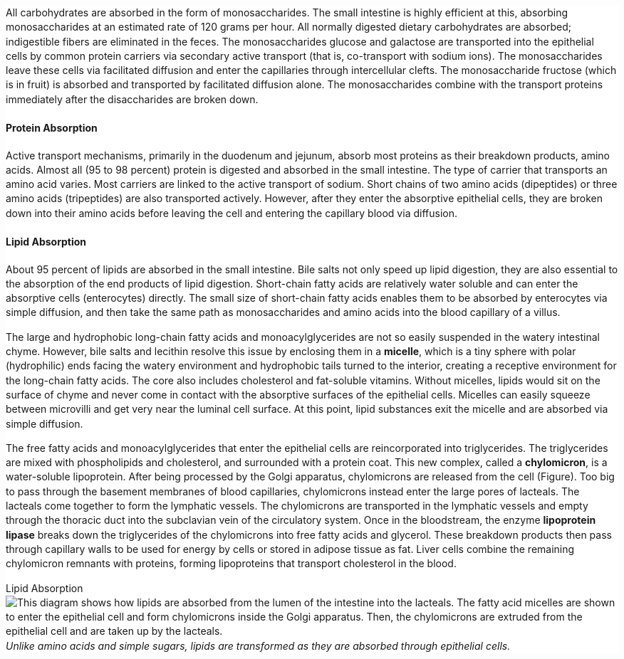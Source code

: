 All carbohydrates are absorbed in the form of monosaccharides. The small intestine is highly efficient at this, absorbing monosaccharides at an estimated rate of 120 grams per hour. All normally digested dietary carbohydrates are absorbed; indigestible fibers are eliminated in the feces. The monosaccharides glucose and galactose are transported into the epithelial cells by common protein carriers via secondary active transport (that is, co-transport with sodium ions). The monosaccharides leave these cells via facilitated diffusion and enter the capillaries through intercellular clefts. The monosaccharide fructose (which is in fruit) is absorbed and transported by facilitated diffusion alone. The monosaccharides combine with the transport proteins immediately after the disaccharides are broken down.

#### Protein Absorption

Active transport mechanisms, primarily in the duodenum and jejunum, absorb most proteins as their breakdown products, amino acids. Almost all (95 to 98 percent) protein is digested and absorbed in the small intestine. The type of carrier that transports an amino acid varies. Most carriers are linked to the active transport of sodium. Short chains of two amino acids (dipeptides) or three amino acids (tripeptides) are also transported actively. However, after they enter the absorptive epithelial cells, they are broken down into their amino acids before leaving the cell and entering the capillary blood via diffusion.

#### Lipid Absorption

About 95 percent of lipids are absorbed in the small intestine. Bile salts not only speed up lipid digestion, they are also essential to the absorption of the end products of lipid digestion. Short-chain fatty acids are relatively water soluble and can enter the absorptive cells (enterocytes) directly. The small size of short-chain fatty acids enables them to be absorbed by enterocytes via simple diffusion, and then take the same path as monosaccharides and amino acids into the blood capillary of a villus.

The large and hydrophobic long-chain fatty acids and monoacylglycerides are not so easily suspended in the watery intestinal chyme. However, bile salts and lecithin resolve this issue by enclosing them in a **micelle**, which is a tiny sphere with polar (hydrophilic) ends facing the watery environment and hydrophobic tails turned to the interior, creating a receptive environment for the long-chain fatty acids. The core also includes cholesterol and fat-soluble vitamins. Without micelles, lipids would sit on the surface of chyme and never come in contact with the absorptive surfaces of the epithelial cells. Micelles can easily squeeze between microvilli and get very near the luminal cell surface. At this point, lipid substances exit the micelle and are absorbed via simple diffusion.

The free fatty acids and monoacylglycerides that enter the epithelial cells are reincorporated into triglycerides. The triglycerides are mixed with phospholipids and cholesterol, and surrounded with a protein coat. This new complex, called a **chylomicron**, is a water-soluble lipoprotein. After being processed by the Golgi apparatus, chylomicrons are released from the cell (Figure). Too big to pass through the basement membranes of blood capillaries, chylomicrons instead enter the large pores of lacteals. The lacteals come together to form the lymphatic vessels. The chylomicrons are transported in the lymphatic vessels and empty through the thoracic duct into the subclavian vein of the circulatory system. Once in the bloodstream, the enzyme **lipoprotein lipase** breaks down the triglycerides of the chylomicrons into free fatty acids and glycerol. These breakdown products then pass through capillary walls to be used for energy by cells or stored in adipose tissue as fat. Liver cells combine the remaining chylomicron remnants with proteins, forming lipoproteins that transport cholesterol in the blood.

Lipid Absorption ![This diagram shows how lipids are absorbed from the lumen of the intestine into the lacteals. The fatty acid micelles are shown to enter the epithelial cell and form chylomicrons inside the Golgi apparatus. Then, the chylomicrons are extruded from the epithelial cell and are taken up by the lacteals.][6] _Unlike amino acids and simple sugars, lipids are transformed as they are absorbed through epithelial cells._


   [1]: https://cnx.org/resources/f561f8920405489bd3f51b68dd37242ac9d0b77e/2426_Mechanical_and_Chemical_DigestionN.jpg
   [2]: https://cnx.org/resources/107362a1a09bafad94581b66928ea133539858e0/2427_Carbon_Digestion.jpg
   [3]: https://cnx.org/resources/ef81412b04c05f890b5387aa17784ae88fa04f22/2429_Digestion_of_Proteins__Physiology_.jpg
   [4]: https://cnx.org/resources/b9183c32931ae42599229bc34357b1d1a6b38282/2428_Digestion_of_Proteins.jpg
   [5]: https://cnx.org/resources/9435f708b8ca8f90c01ef22fa59df6b19524052f/2430_Digestive_Secretions_Absorption_of_WaterN.jpg
   [6]: https://cnx.org/resources/ee5d4d78da8a6418debe94999ced693451cd30c0/2431_Lipid_Absorption.jpg